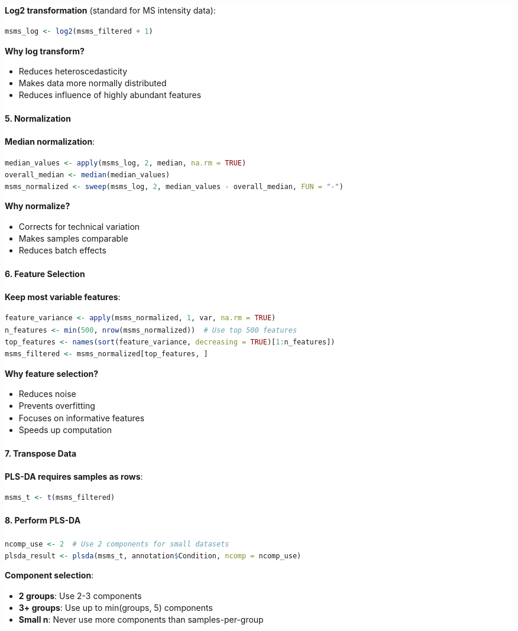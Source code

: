 **Log2 transformation** (standard for MS intensity data):
```r
msms_log <- log2(msms_filtered + 1)
```

**Why log transform?**
- Reduces heteroscedasticity
- Makes data more normally distributed
- Reduces influence of highly abundant features

#### 5. Normalization

**Median normalization**:
```r
median_values <- apply(msms_log, 2, median, na.rm = TRUE)
overall_median <- median(median_values)
msms_normalized <- sweep(msms_log, 2, median_values - overall_median, FUN = "-")
```

**Why normalize?**
- Corrects for technical variation
- Makes samples comparable
- Reduces batch effects

#### 6. Feature Selection

**Keep most variable features**:
```r
feature_variance <- apply(msms_normalized, 1, var, na.rm = TRUE)
n_features <- min(500, nrow(msms_normalized))  # Use top 500 features
top_features <- names(sort(feature_variance, decreasing = TRUE)[1:n_features])
msms_filtered <- msms_normalized[top_features, ]
```

**Why feature selection?**
- Reduces noise
- Prevents overfitting
- Focuses on informative features
- Speeds up computation

#### 7. Transpose Data

**PLS-DA requires samples as rows**:
```r
msms_t <- t(msms_filtered)
```

#### 8. Perform PLS-DA

```r
ncomp_use <- 2  # Use 2 components for small datasets
plsda_result <- plsda(msms_t, annotation$Condition, ncomp = ncomp_use)
```

**Component selection**:
- **2 groups**: Use 2-3 components
- **3+ groups**: Use up to min(groups, 5) components
- **Small n**: Never use more components than samples-per-group
